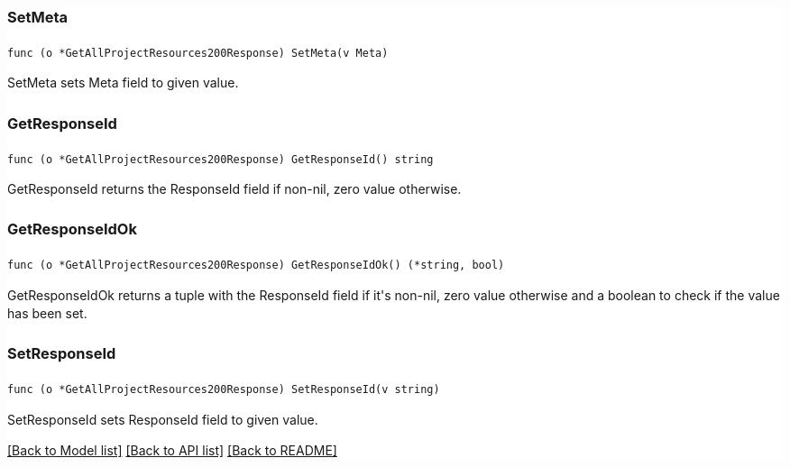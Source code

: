 ### SetMeta

`func (o *GetAllProjectResources200Response) SetMeta(v Meta)`

SetMeta sets Meta field to given value.


### GetResponseId

`func (o *GetAllProjectResources200Response) GetResponseId() string`

GetResponseId returns the ResponseId field if non-nil, zero value otherwise.

### GetResponseIdOk

`func (o *GetAllProjectResources200Response) GetResponseIdOk() (*string, bool)`

GetResponseIdOk returns a tuple with the ResponseId field if it's non-nil, zero value otherwise
and a boolean to check if the value has been set.

### SetResponseId

`func (o *GetAllProjectResources200Response) SetResponseId(v string)`

SetResponseId sets ResponseId field to given value.



[[Back to Model list]](../README.md#documentation-for-models) [[Back to API list]](../README.md#documentation-for-api-endpoints) [[Back to README]](../README.md)


